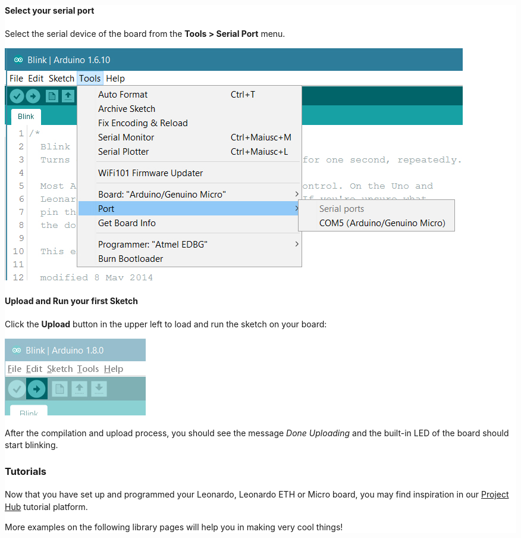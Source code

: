 #### Select your serial port

Select the serial device of the board from the **Tools > Serial Port** menu.

![](./assets/Micro_SelPort.jpg)

#### Upload and Run your first Sketch

Click the **Upload** button in the upper left to load and run the sketch on your board:

![](./assets/UNO_Upload.png)

After the compilation and upload process, you should see the message _Done Uploading_ and the built-in LED of the board should start blinking.

### Tutorials

Now that you have set up and programmed your Leonardo, Leonardo ETH or Micro board, you may find inspiration in our [Project Hub](https://projecthub.arduino.cc/search?value=arduino+leonardo) tutorial platform.

<iframe frameborder='0' height='410' scrolling='no' src='https://www.hackster.io/onyx/gesture-mouse-a4320a' width='354' style='margin-top:30px; margin-right:20px'></iframe><iframe frameborder='0' height='410' scrolling='no' src='https://create.arduino.cc/projecthub/windows-iot/coffeeauth-grinder-authentication-system-d7cb38/embed?use_route=project' width='354' style='margin-top:30px'></iframe>

More examples on the following library pages will help you in making very cool things!
